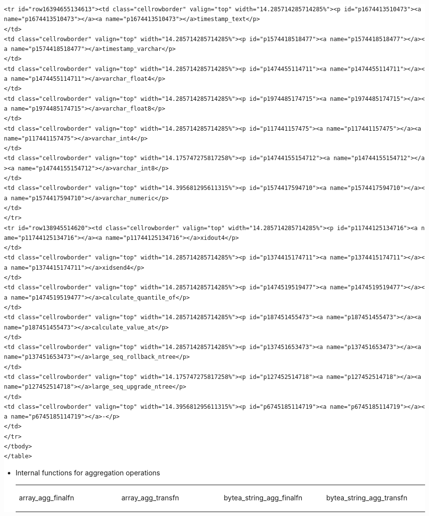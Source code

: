     <tr id="row16394655134613"><td class="cellrowborder" valign="top" width="14.285714285714285%"><p id="p1674413510473"><a name="p1674413510473"></a><a name="p1674413510473"></a>timestamp_text</p>
    </td>
    <td class="cellrowborder" valign="top" width="14.285714285714285%"><p id="p1574418518477"><a name="p1574418518477"></a><a name="p1574418518477"></a>timestamp_varchar</p>
    </td>
    <td class="cellrowborder" valign="top" width="14.285714285714285%"><p id="p1474455114711"><a name="p1474455114711"></a><a name="p1474455114711"></a>varchar_float4</p>
    </td>
    <td class="cellrowborder" valign="top" width="14.285714285714285%"><p id="p1974485174715"><a name="p1974485174715"></a><a name="p1974485174715"></a>varchar_float8</p>
    </td>
    <td class="cellrowborder" valign="top" width="14.285714285714285%"><p id="p117441157475"><a name="p117441157475"></a><a name="p117441157475"></a>varchar_int4</p>
    </td>
    <td class="cellrowborder" valign="top" width="14.175747275817258%"><p id="p14744155154712"><a name="p14744155154712"></a><a name="p14744155154712"></a>varchar_int8</p>
    </td>
    <td class="cellrowborder" valign="top" width="14.395681295611315%"><p id="p1574417594710"><a name="p1574417594710"></a><a name="p1574417594710"></a>varchar_numeric</p>
    </td>
    </tr>
    <tr id="row138945514620"><td class="cellrowborder" valign="top" width="14.285714285714285%"><p id="p11744125134716"><a name="p11744125134716"></a><a name="p11744125134716"></a>xidout4</p>
    </td>
    <td class="cellrowborder" valign="top" width="14.285714285714285%"><p id="p1374415174711"><a name="p1374415174711"></a><a name="p1374415174711"></a>xidsend4</p>
    </td>
    <td class="cellrowborder" valign="top" width="14.285714285714285%"><p id="p1474519519477"><a name="p1474519519477"></a><a name="p1474519519477"></a>calculate_quantile_of</p>
    </td>
    <td class="cellrowborder" valign="top" width="14.285714285714285%"><p id="p187451455473"><a name="p187451455473"></a><a name="p187451455473"></a>calculate_value_at</p>
    </td>
    <td class="cellrowborder" valign="top" width="14.285714285714285%"><p id="p137451653473"><a name="p137451653473"></a><a name="p137451653473"></a>large_seq_rollback_ntree</p>
    </td>
    <td class="cellrowborder" valign="top" width="14.175747275817258%"><p id="p127452514718"><a name="p127452514718"></a><a name="p127452514718"></a>large_seq_upgrade_ntree</p>
    </td>
    <td class="cellrowborder" valign="top" width="14.395681295611315%"><p id="p6745185114719"><a name="p6745185114719"></a><a name="p6745185114719"></a>-</p>
    </td>
    </tr>
    </tbody>
    </table>

-   Internal functions for aggregation operations

    <a name="table4674153612160"></a>
    <table><tbody><tr id="row10712173619162"><td class="cellrowborder" valign="top" width="14.285714285714285%"><p id="p57122367165"><a name="p57122367165"></a><a name="p57122367165"></a>array_agg_finalfn</p>
    </td>
    <td class="cellrowborder" valign="top" width="14.285714285714285%"><p id="p17128362162"><a name="p17128362162"></a><a name="p17128362162"></a>array_agg_transfn</p>
    </td>
    <td class="cellrowborder" valign="top" width="14.285714285714285%"><p id="p17127363162"><a name="p17127363162"></a><a name="p17127363162"></a>bytea_string_agg_finalfn</p>
    </td>
    <td class="cellrowborder" valign="top" width="14.265720283914826%"><p id="p1871223691612"><a name="p1871223691612"></a><a name="p1871223691612"></a>bytea_string_agg_transfn</p>
    </td>